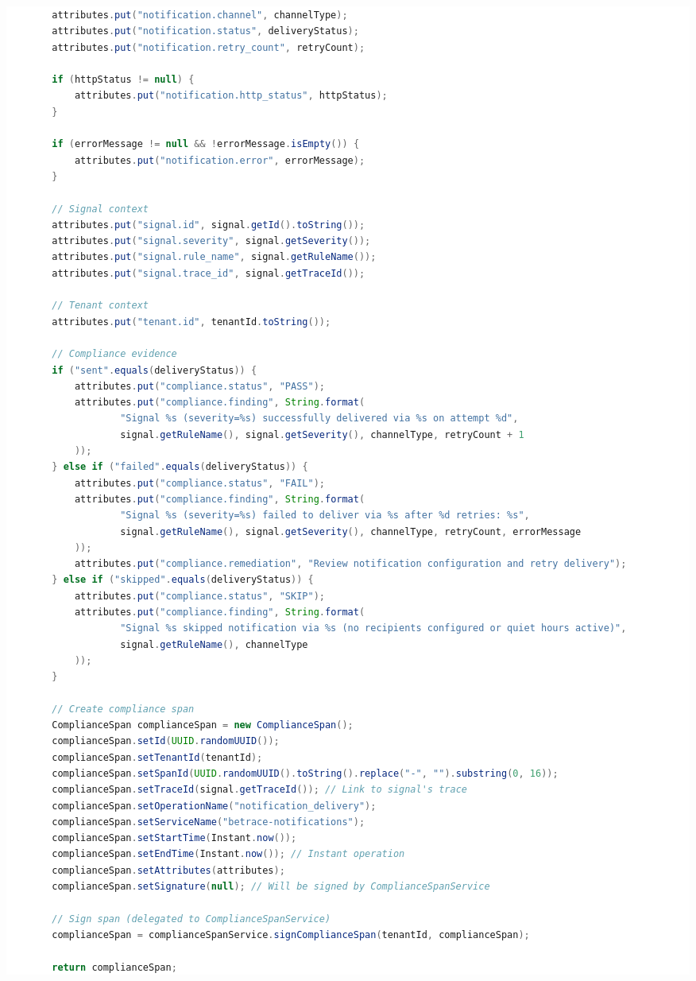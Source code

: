 ```java
        attributes.put("notification.channel", channelType);
        attributes.put("notification.status", deliveryStatus);
        attributes.put("notification.retry_count", retryCount);

        if (httpStatus != null) {
            attributes.put("notification.http_status", httpStatus);
        }

        if (errorMessage != null && !errorMessage.isEmpty()) {
            attributes.put("notification.error", errorMessage);
        }

        // Signal context
        attributes.put("signal.id", signal.getId().toString());
        attributes.put("signal.severity", signal.getSeverity());
        attributes.put("signal.rule_name", signal.getRuleName());
        attributes.put("signal.trace_id", signal.getTraceId());

        // Tenant context
        attributes.put("tenant.id", tenantId.toString());

        // Compliance evidence
        if ("sent".equals(deliveryStatus)) {
            attributes.put("compliance.status", "PASS");
            attributes.put("compliance.finding", String.format(
                    "Signal %s (severity=%s) successfully delivered via %s on attempt %d",
                    signal.getRuleName(), signal.getSeverity(), channelType, retryCount + 1
            ));
        } else if ("failed".equals(deliveryStatus)) {
            attributes.put("compliance.status", "FAIL");
            attributes.put("compliance.finding", String.format(
                    "Signal %s (severity=%s) failed to deliver via %s after %d retries: %s",
                    signal.getRuleName(), signal.getSeverity(), channelType, retryCount, errorMessage
            ));
            attributes.put("compliance.remediation", "Review notification configuration and retry delivery");
        } else if ("skipped".equals(deliveryStatus)) {
            attributes.put("compliance.status", "SKIP");
            attributes.put("compliance.finding", String.format(
                    "Signal %s skipped notification via %s (no recipients configured or quiet hours active)",
                    signal.getRuleName(), channelType
            ));
        }

        // Create compliance span
        ComplianceSpan complianceSpan = new ComplianceSpan();
        complianceSpan.setId(UUID.randomUUID());
        complianceSpan.setTenantId(tenantId);
        complianceSpan.setSpanId(UUID.randomUUID().toString().replace("-", "").substring(0, 16));
        complianceSpan.setTraceId(signal.getTraceId()); // Link to signal's trace
        complianceSpan.setOperationName("notification_delivery");
        complianceSpan.setServiceName("betrace-notifications");
        complianceSpan.setStartTime(Instant.now());
        complianceSpan.setEndTime(Instant.now()); // Instant operation
        complianceSpan.setAttributes(attributes);
        complianceSpan.setSignature(null); // Will be signed by ComplianceSpanService

        // Sign span (delegated to ComplianceSpanService)
        complianceSpan = complianceSpanService.signComplianceSpan(tenantId, complianceSpan);

        return complianceSpan;
```